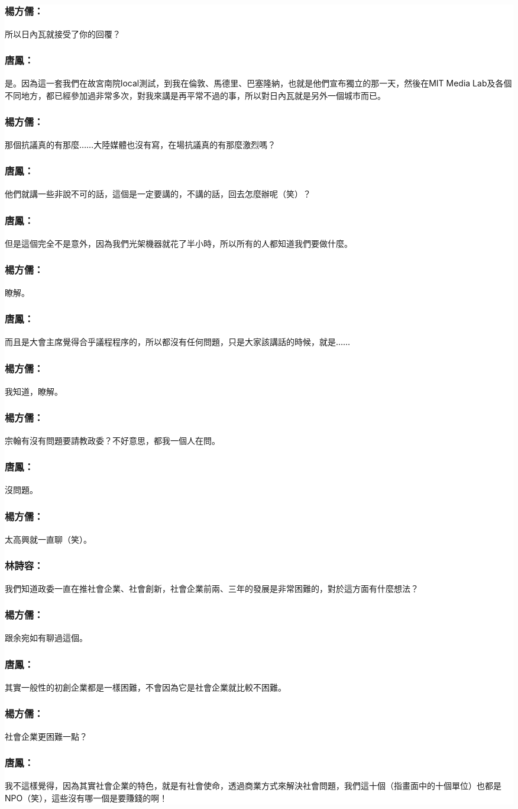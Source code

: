 ### 楊方儒：
所以日內瓦就接受了你的回覆？

### 唐鳳：
是。因為這一套我們在故宮南院local測試，到我在倫敦、馬德里、巴塞隆納，也就是他們宣布獨立的那一天，然後在MIT Media Lab及各個不同地方，都已經參加過非常多次，對我來講是再平常不過的事，所以對日內瓦就是另外一個城市而已。

### 楊方儒：
那個抗議真的有那麼……大陸媒體也沒有寫，在場抗議真的有那麼激烈嗎？

### 唐鳳：
他們就講一些非說不可的話，這個是一定要講的，不講的話，回去怎麼辦呢（笑）？

### 唐鳳：
但是這個完全不是意外，因為我們光架機器就花了半小時，所以所有的人都知道我們要做什麼。

### 楊方儒：
瞭解。

### 唐鳳：
而且是大會主席覺得合乎議程程序的，所以都沒有任何問題，只是大家該講話的時候，就是……

### 楊方儒：
我知道，瞭解。

### 楊方儒：
宗翰有沒有問題要請教政委？不好意思，都我一個人在問。

### 唐鳳：
沒問題。

### 楊方儒：
太高興就一直聊（笑）。

### 林詩容：
我們知道政委一直在推社會企業、社會創新，社會企業前兩、三年的發展是非常困難的，對於這方面有什麼想法？

### 楊方儒：
跟余宛如有聊過這個。

### 唐鳳：
其實一般性的初創企業都是一樣困難，不會因為它是社會企業就比較不困難。

### 楊方儒：
社會企業更困難一點？

### 唐鳳：
我不這樣覺得，因為其實社會企業的特色，就是有社會使命，透過商業方式來解決社會問題，我們這十個（指畫面中的十個單位）也都是NPO（笑），這些沒有哪一個是要賺錢的啊！
